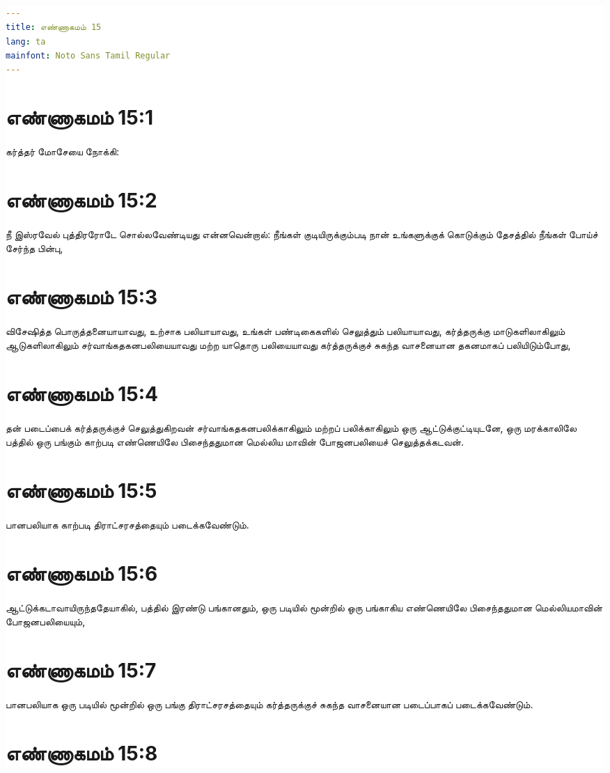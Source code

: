 ```yaml
---
title: எண்ணாகமம் 15
lang: ta
mainfont: Noto Sans Tamil Regular
---
```


# எண்ணாகமம் 15:1

கர்த்தர் மோசேயை நோக்கி:

# எண்ணாகமம் 15:2

நீ இஸ்ரவேல் புத்திரரோடே சொல்லவேண்டியது என்னவென்றால்: நீங்கள் குடியிருக்கும்படி நான் உங்களுக்குக் கொடுக்கும் தேசத்தில் நீங்கள் போய்ச் சேர்ந்த பின்பு,

# எண்ணாகமம் 15:3

விசேஷித்த பொருத்தனையாயாவது, உற்சாக பலியாயாவது, உங்கள் பண்டிகைகளில் செலுத்தும் பலியாயாவது, கர்த்தருக்கு மாடுகளிலாகிலும் ஆடுகளிலாகிலும் சர்வாங்கதகனபலியையாவது மற்ற யாதொரு பலியையாவது கர்த்தருக்குச் சுகந்த வாசனையான தகனமாகப் பலியிடும்போது,

# எண்ணாகமம் 15:4

தன் படைப்பைக் கர்த்தருக்குச் செலுத்துகிறவன் சர்வாங்கதகனபலிக்காகிலும் மற்றப் பலிக்காகிலும் ஒரு ஆட்டுக்குட்டியுடனே, ஒரு மரக்காலிலே பத்தில் ஒரு பங்கும் காற்படி எண்ணெயிலே பிசைந்ததுமான மெல்லிய மாவின் போஜனபலியைச் செலுத்தக்கடவன்.

# எண்ணாகமம் 15:5

பானபலியாக காற்படி திராட்சரசத்தையும் படைக்கவேண்டும்.

# எண்ணாகமம் 15:6

ஆட்டுக்கடாவாயிருந்ததேயாகில், பத்தில் இரண்டு பங்கானதும், ஒரு படியில் மூன்றில் ஒரு பங்காகிய எண்ணெயிலே பிசைந்ததுமான மெல்லியமாவின் போஜனபலியையும்,

# எண்ணாகமம் 15:7

பானபலியாக ஒரு படியில் மூன்றில் ஒரு பங்கு திராட்சரசத்தையும் கர்த்தருக்குச் சுகந்த வாசனையான படைப்பாகப் படைக்கவேண்டும்.

# எண்ணாகமம் 15:8
